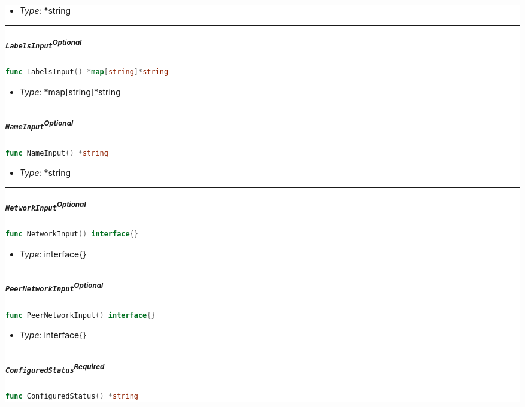 - *Type:* *string

---

##### `LabelsInput`<sup>Optional</sup> <a name="LabelsInput" id="@cdktf/provider-upcloud.networkPeering.NetworkPeering.property.labelsInput"></a>

```go
func LabelsInput() *map[string]*string
```

- *Type:* *map[string]*string

---

##### `NameInput`<sup>Optional</sup> <a name="NameInput" id="@cdktf/provider-upcloud.networkPeering.NetworkPeering.property.nameInput"></a>

```go
func NameInput() *string
```

- *Type:* *string

---

##### `NetworkInput`<sup>Optional</sup> <a name="NetworkInput" id="@cdktf/provider-upcloud.networkPeering.NetworkPeering.property.networkInput"></a>

```go
func NetworkInput() interface{}
```

- *Type:* interface{}

---

##### `PeerNetworkInput`<sup>Optional</sup> <a name="PeerNetworkInput" id="@cdktf/provider-upcloud.networkPeering.NetworkPeering.property.peerNetworkInput"></a>

```go
func PeerNetworkInput() interface{}
```

- *Type:* interface{}

---

##### `ConfiguredStatus`<sup>Required</sup> <a name="ConfiguredStatus" id="@cdktf/provider-upcloud.networkPeering.NetworkPeering.property.configuredStatus"></a>

```go
func ConfiguredStatus() *string
```
